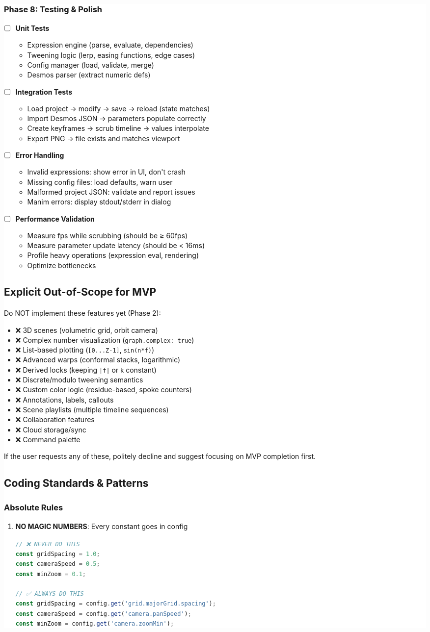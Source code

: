 ### Phase 8: Testing & Polish

- [ ] **Unit Tests**
  - Expression engine (parse, evaluate, dependencies)
  - Tweening logic (lerp, easing functions, edge cases)
  - Config manager (load, validate, merge)
  - Desmos parser (extract numeric defs)

- [ ] **Integration Tests**
  - Load project → modify → save → reload (state matches)
  - Import Desmos JSON → parameters populate correctly
  - Create keyframes → scrub timeline → values interpolate
  - Export PNG → file exists and matches viewport

- [ ] **Error Handling**
  - Invalid expressions: show error in UI, don't crash
  - Missing config files: load defaults, warn user
  - Malformed project JSON: validate and report issues
  - Manim errors: display stdout/stderr in dialog

- [ ] **Performance Validation**
  - Measure fps while scrubbing (should be ≥ 60fps)
  - Measure parameter update latency (should be < 16ms)
  - Profile heavy operations (expression eval, rendering)
  - Optimize bottlenecks

## Explicit Out-of-Scope for MVP

Do NOT implement these features yet (Phase 2):

- ❌ 3D scenes (volumetric grid, orbit camera)
- ❌ Complex number visualization (`graph.complex: true`)
- ❌ List-based plotting (`[0...Z-1]`, `sin(n*f)`)
- ❌ Advanced warps (conformal stacks, logarithmic)
- ❌ Derived locks (keeping `|f|` or `k` constant)
- ❌ Discrete/modulo tweening semantics
- ❌ Custom color logic (residue-based, spoke counters)
- ❌ Annotations, labels, callouts
- ❌ Scene playlists (multiple timeline sequences)
- ❌ Collaboration features
- ❌ Cloud storage/sync
- ❌ Command palette

If the user requests any of these, politely decline and suggest focusing on MVP completion first.


## Coding Standards & Patterns

### Absolute Rules

1. **NO MAGIC NUMBERS**: Every constant goes in config
   ```javascript
   // ❌ NEVER DO THIS
   const gridSpacing = 1.0;
   const cameraSpeed = 0.5;
   const minZoom = 0.1;
   
   // ✅ ALWAYS DO THIS
   const gridSpacing = config.get('grid.majorGrid.spacing');
   const cameraSpeed = config.get('camera.panSpeed');
   const minZoom = config.get('camera.zoomMin');
   ```

